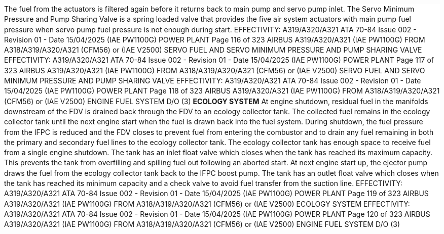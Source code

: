 The fuel from the actuators is filtered again before it returns back to
main pump and servo pump inlet.
The Servo Minimum Pressure and Pump Sharing Valve is a spring loaded
valve that provides the five air system actuators with main pump fuel
pressure when servo pump fuel pressure is not enough during start.
EFFECTIVITY: A319/A320/A321
ATA 70-84
Issue 002 - Revision 01 - Date 15/04/2025
(IAE PW1100G)
POWER PLANT
Page 116 of 323
AIRBUS A319/A320/A321 (IAE PW1100G) FROM
A318/A319/A320/A321 (CFM56) or (IAE V2500) SERVO FUEL AND SERVO MINIMUM
PRESSURE AND PUMP SHARING VALVE
EFFECTIVITY: A319/A320/A321
ATA 70-84
Issue 002 - Revision 01 - Date 15/04/2025
(IAE PW1100G)
POWER PLANT
Page 117 of 323
AIRBUS A319/A320/A321 (IAE PW1100G) FROM
A318/A319/A320/A321 (CFM56) or (IAE V2500) SERVO FUEL AND SERVO MINIMUM
PRESSURE AND PUMP SHARING VALVE
EFFECTIVITY: A319/A320/A321
ATA 70-84
Issue 002 - Revision 01 - Date 15/04/2025
(IAE PW1100G)
POWER PLANT
Page 118 of 323
AIRBUS A319/A320/A321 (IAE PW1100G) FROM
A318/A319/A320/A321 (CFM56) or (IAE V2500) ENGINE FUEL SYSTEM D/O (3)
**ECOLOGY SYSTEM**
At engine shutdown, residual fuel in the manifolds downstream of the FDV
is drained back through the FDV to an ecology collector tank.
The collected fuel remains in the ecology collector tank until the next
engine start when the fuel is drawn back into the fuel system.
During shutdown, the fuel pressure from the IFPC is reduced and the FDV
closes to prevent fuel from entering the combustor and to drain any fuel
remaining in both the primary and secondary fuel lines to the ecology
collector tank.
The ecology collector tank has enough space to receive fuel from a
single engine shutdown. The tank has an inlet float valve which closes
when the tank has reached its maximum capacity. This prevents the tank
from overfilling and spilling fuel out following an aborted start.
At next engine start up, the ejector pump draws the fuel from the
ecology collector tank back to the IFPC boost pump. The tank has an
outlet float valve which closes when the tank has reached its minimum
capacity and a check valve to avoid fuel transfer from the suction line.
EFFECTIVITY: A319/A320/A321
ATA 70-84
Issue 002 - Revision 01 - Date 15/04/2025
(IAE PW1100G)
POWER PLANT
Page 119 of 323
AIRBUS A319/A320/A321 (IAE PW1100G) FROM
A318/A319/A320/A321 (CFM56) or (IAE V2500) ECOLOGY SYSTEM
EFFECTIVITY: A319/A320/A321
ATA 70-84
Issue 002 - Revision 01 - Date 15/04/2025
(IAE PW1100G)
POWER PLANT
Page 120 of 323
AIRBUS A319/A320/A321 (IAE PW1100G) FROM
A318/A319/A320/A321 (CFM56) or (IAE V2500) ENGINE FUEL SYSTEM D/O (3)